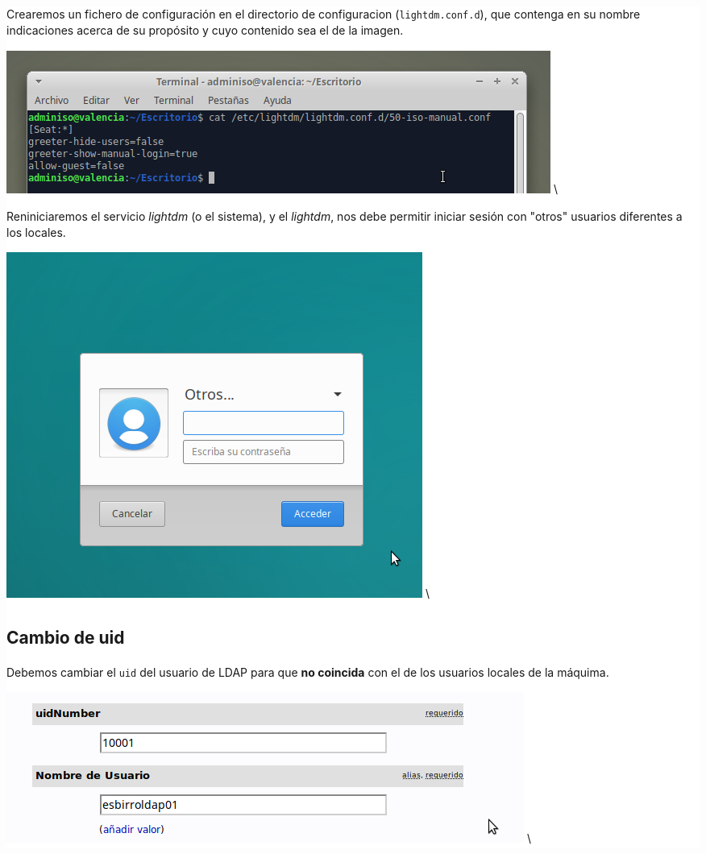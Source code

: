 Crearemos un fichero de configuración en el directorio de configuracion (`lightdm.conf.d`), que contenga en su nombre indicaciones acerca de su propósito y cuyo contenido sea el de la imagen.

![UnionOpenLDAP](UnionOpenLDAP/JoinOpenLDAP_15.png)
\

Reniniciaremos el servicio _lightdm_ (o el sistema), y el _lightdm_, nos debe permitir iniciar sesión con "otros" usuarios diferentes a los locales.

![UnionOpenLDAP](UnionOpenLDAP/JoinOpenLDAP_14.png)
\

## Cambio de uid

Debemos cambiar el `uid` del usuario de LDAP para que **no coincida** con el de los usuarios locales de la máquima.

![UnionOpenLDAP](UnionOpenLDAP/JoinOpenLDAP_02.png)
\
